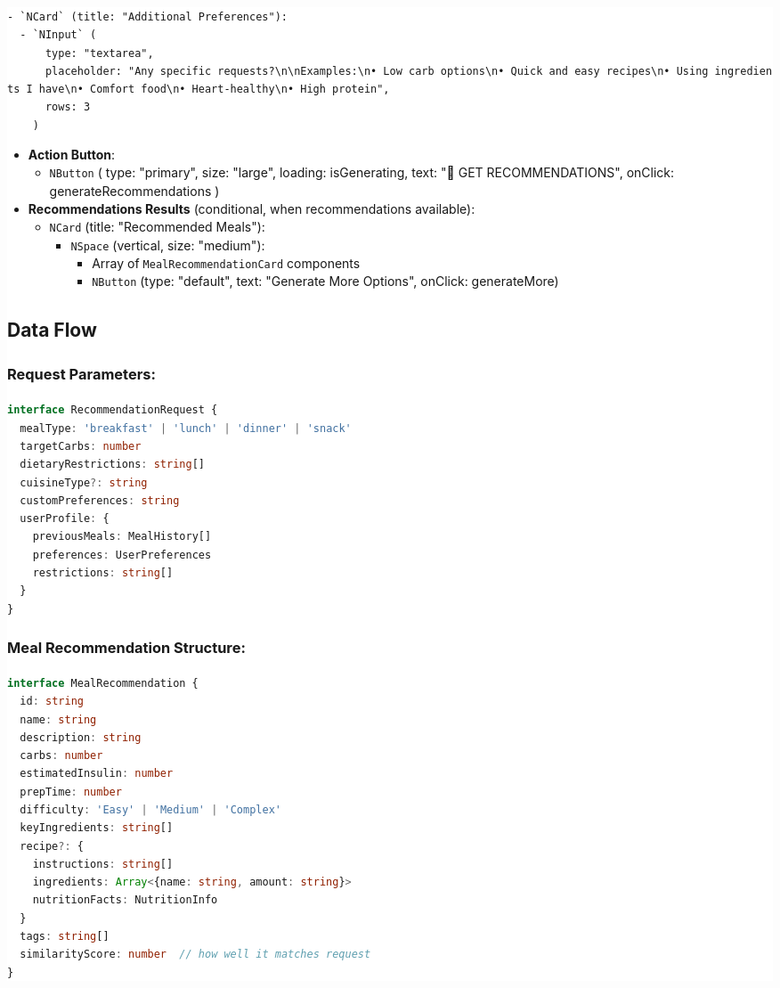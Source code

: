     - `NCard` (title: "Additional Preferences"):
      - `NInput` (
          type: "textarea",
          placeholder: "Any specific requests?\n\nExamples:\n• Low carb options\n• Quick and easy recipes\n• Using ingredients I have\n• Comfort food\n• Heart-healthy\n• High protein",
          rows: 3
        )
  - **Action Button**:
    - `NButton` (
        type: "primary", 
        size: "large", 
        loading: isGenerating,
        text: "🔮 GET RECOMMENDATIONS",
        onClick: generateRecommendations
      )
  - **Recommendations Results** (conditional, when recommendations available):
    - `NCard` (title: "Recommended Meals"):
      - `NSpace` (vertical, size: "medium"):
        - Array of `MealRecommendationCard` components
        - `NButton` (type: "default", text: "Generate More Options", onClick: generateMore)

## Data Flow

### **Request Parameters**:
```typescript
interface RecommendationRequest {
  mealType: 'breakfast' | 'lunch' | 'dinner' | 'snack'
  targetCarbs: number
  dietaryRestrictions: string[]
  cuisineType?: string
  customPreferences: string
  userProfile: {
    previousMeals: MealHistory[]
    preferences: UserPreferences
    restrictions: string[]
  }
}
```

### **Meal Recommendation Structure**:
```typescript
interface MealRecommendation {
  id: string
  name: string
  description: string
  carbs: number
  estimatedInsulin: number
  prepTime: number
  difficulty: 'Easy' | 'Medium' | 'Complex'
  keyIngredients: string[]
  recipe?: {
    instructions: string[]
    ingredients: Array<{name: string, amount: string}>
    nutritionFacts: NutritionInfo
  }
  tags: string[]
  similarityScore: number  // how well it matches request
}
```

